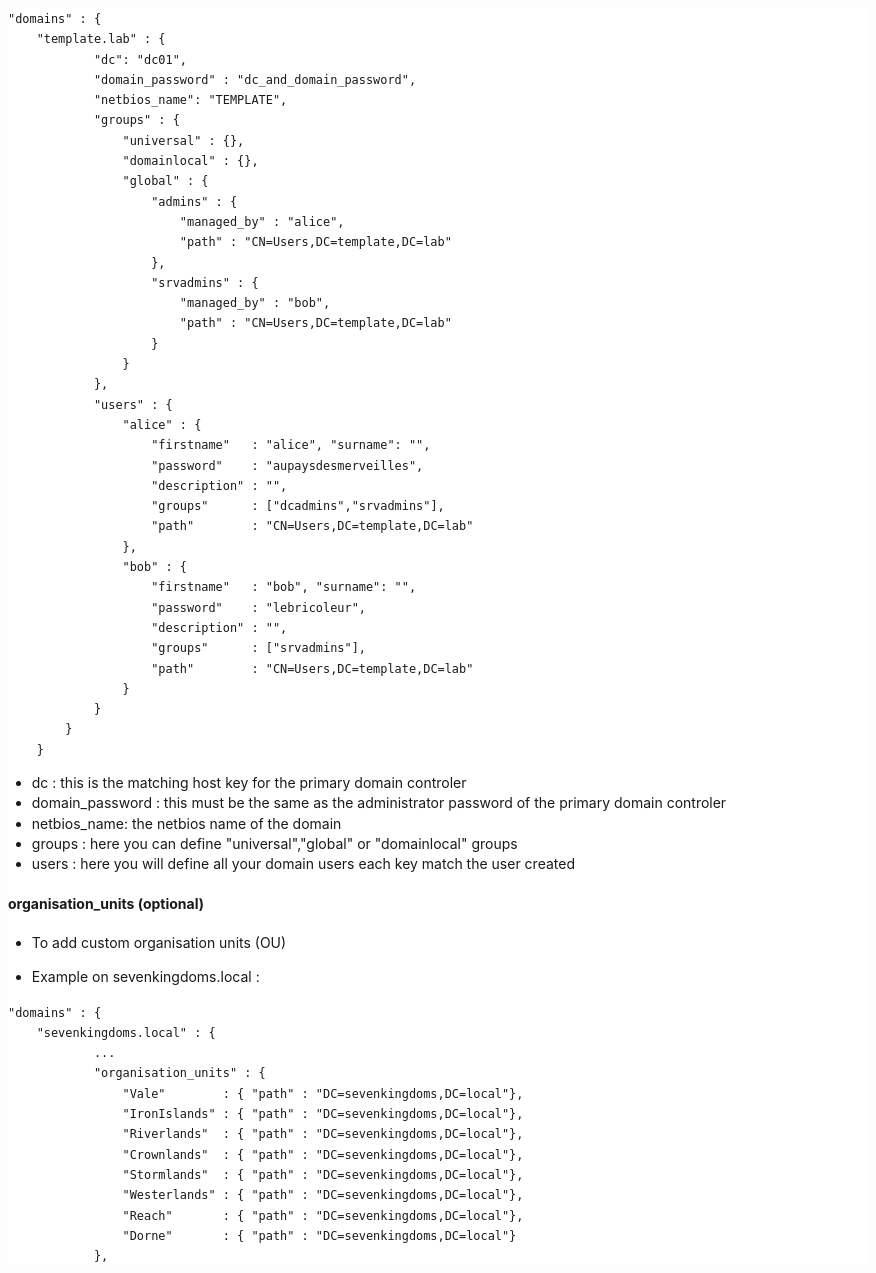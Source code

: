 ```
"domains" : {
    "template.lab" : {
            "dc": "dc01",
            "domain_password" : "dc_and_domain_password",
            "netbios_name": "TEMPLATE",
            "groups" : {
                "universal" : {},
                "domainlocal" : {},
                "global" : {
                    "admins" : {
                        "managed_by" : "alice",
                        "path" : "CN=Users,DC=template,DC=lab"
                    },
                    "srvadmins" : {
                        "managed_by" : "bob",
                        "path" : "CN=Users,DC=template,DC=lab"
                    }
                }
            },
            "users" : {
                "alice" : {
                    "firstname"   : "alice", "surname": "",
                    "password"    : "aupaysdesmerveilles", 
                    "description" : "",
                    "groups"      : ["dcadmins","srvadmins"],
                    "path"        : "CN=Users,DC=template,DC=lab"
                },
                "bob" : {
                    "firstname"   : "bob", "surname": "",
                    "password"    : "lebricoleur",
                    "description" : "",
                    "groups"      : ["srvadmins"],
                    "path"        : "CN=Users,DC=template,DC=lab"
                }
            }
        }
    }
```

- dc : this is the matching host key for the primary domain controler
- domain_password : this must be the same as the administrator password of the primary domain controler
- netbios_name: the netbios name of the domain
- groups : here you can define "universal","global" or "domainlocal" groups
- users : here you will define all your domain users each key match the user created

#### organisation_units (optional)
- To add custom organisation units (OU)

- Example on sevenkingdoms.local :
```
"domains" : {
    "sevenkingdoms.local" : {
            ...
            "organisation_units" : {
                "Vale"        : { "path" : "DC=sevenkingdoms,DC=local"},
                "IronIslands" : { "path" : "DC=sevenkingdoms,DC=local"},
                "Riverlands"  : { "path" : "DC=sevenkingdoms,DC=local"},
                "Crownlands"  : { "path" : "DC=sevenkingdoms,DC=local"},
                "Stormlands"  : { "path" : "DC=sevenkingdoms,DC=local"},
                "Westerlands" : { "path" : "DC=sevenkingdoms,DC=local"},
                "Reach"       : { "path" : "DC=sevenkingdoms,DC=local"},
                "Dorne"       : { "path" : "DC=sevenkingdoms,DC=local"}
            },
```